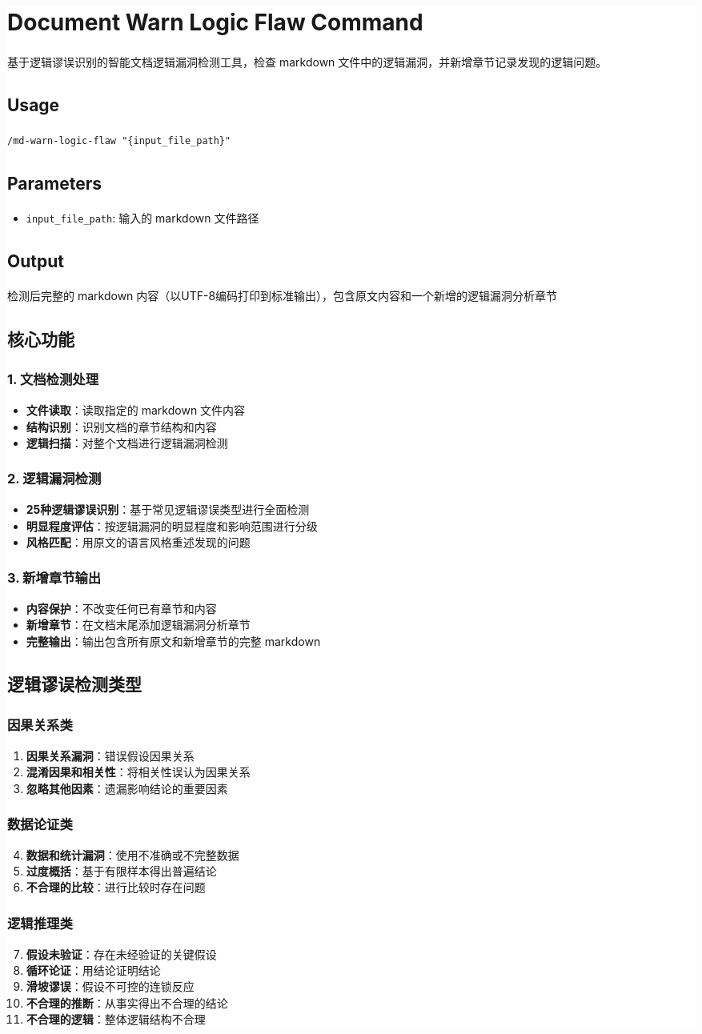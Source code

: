 # Document Warn Logic Flaw Command

基于逻辑谬误识别的智能文档逻辑漏洞检测工具，检查 markdown 文件中的逻辑漏洞，并新增章节记录发现的逻辑问题。

## Usage

```markdown
/md-warn-logic-flaw "{input_file_path}"
```

## Parameters

- `input_file_path`: 输入的 markdown 文件路径

## Output

检测后完整的 markdown 内容（以UTF-8编码打印到标准输出），包含原文内容和一个新增的逻辑漏洞分析章节

## 核心功能

### 1. 文档检测处理
- **文件读取**：读取指定的 markdown 文件内容
- **结构识别**：识别文档的章节结构和内容
- **逻辑扫描**：对整个文档进行逻辑漏洞检测

### 2. 逻辑漏洞检测
- **25种逻辑谬误识别**：基于常见逻辑谬误类型进行全面检测
- **明显程度评估**：按逻辑漏洞的明显程度和影响范围进行分级
- **风格匹配**：用原文的语言风格重述发现的问题

### 3. 新增章节输出
- **内容保护**：不改变任何已有章节和内容
- **新增章节**：在文档末尾添加逻辑漏洞分析章节
- **完整输出**：输出包含所有原文和新增章节的完整 markdown

## 逻辑谬误检测类型

### 因果关系类
1. **因果关系漏洞**：错误假设因果关系
2. **混淆因果和相关性**：将相关性误认为因果关系
3. **忽略其他因素**：遗漏影响结论的重要因素

### 数据论证类
4. **数据和统计漏洞**：使用不准确或不完整数据
5. **过度概括**：基于有限样本得出普遍结论
6. **不合理的比较**：进行比较时存在问题

### 逻辑推理类
7. **假设未验证**：存在未经验证的关键假设
8. **循环论证**：用结论证明结论
9. **滑坡谬误**：假设不可控的连锁反应
10. **不合理的推断**：从事实得出不合理的结论
11. **不合理的逻辑**：整体逻辑结构不合理

